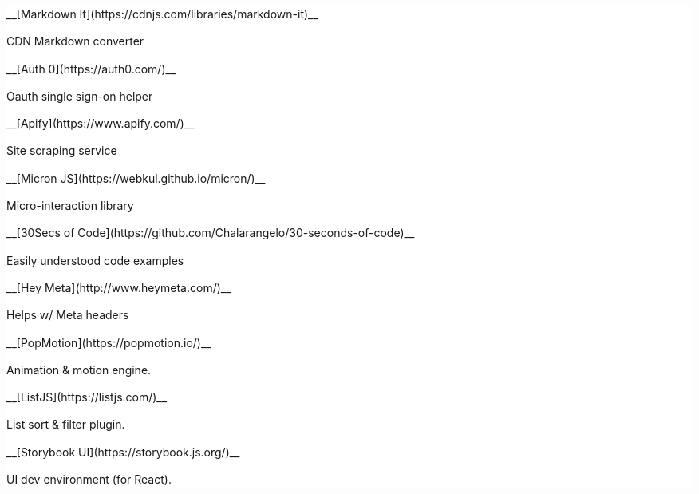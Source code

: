 
<div class="_card" markdown="1">
__[Markdown It](https://cdnjs.com/libraries/markdown-it)__

CDN Markdown converter
</div>



<div class="_card" markdown="1">
__[Auth 0](https://auth0.com/)__

Oauth single sign-on helper
</div>



<div class="_card" markdown="1">
__[Apify](https://www.apify.com/)__

Site scraping service
</div>




<div class="_card" markdown="1">
__[Micron JS](https://webkul.github.io/micron/)__

Micro-interaction library
</div>



<div class="_card " markdown="1">
__[30Secs of Code](https://github.com/Chalarangelo/30-seconds-of-code)__

Easily understood code examples
</div>

<div class="_card " markdown="1">
__[Hey Meta](http://www.heymeta.com/)__

Helps w/ Meta headers
</div>


<div class="_card " markdown="1">
__[PopMotion](https://popmotion.io/)__

Animation &amp; motion engine.
</div>

<div class="_card " markdown="1">
__[ListJS](https://listjs.com/)__

List sort &amp; filter plugin.
</div>


<div class="_card " markdown="1">
__[Storybook UI](https://storybook.js.org/)__

UI dev environment (for React).
</div>
